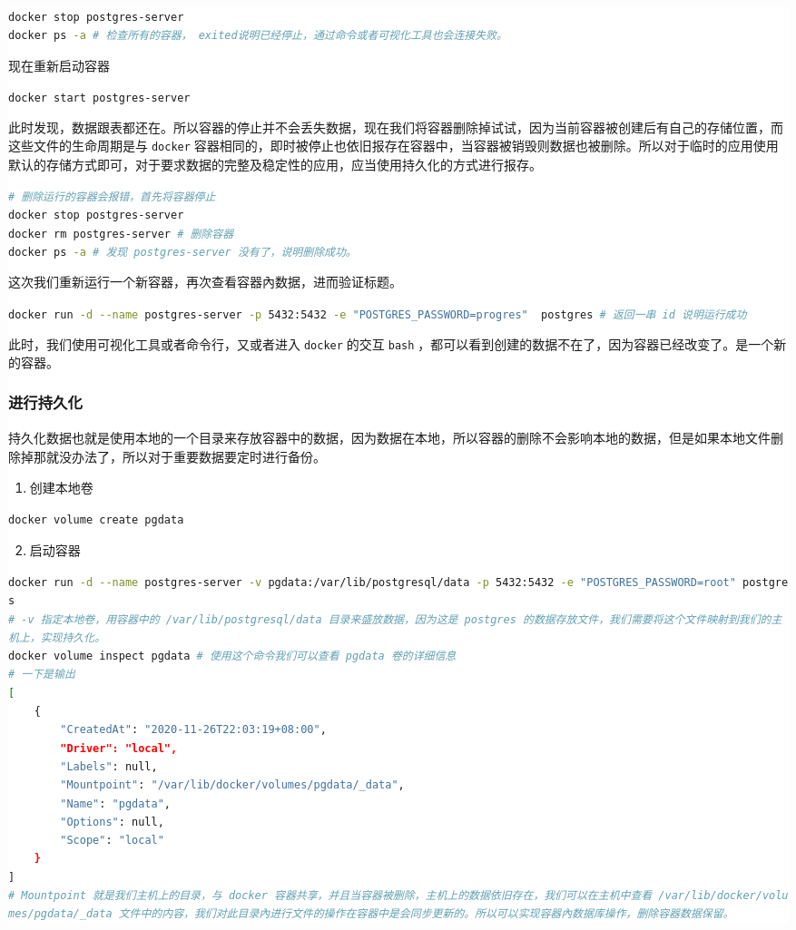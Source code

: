 ```bash
docker stop postgres-server 
docker ps -a # 检查所有的容器，	exited说明已经停止，通过命令或者可视化工具也会连接失败。
```

现在重新启动容器

```bash
docker start postgres-server
```

此时发现，数据跟表都还在。所以容器的停止并不会丢失数据，现在我们将容器删除掉试试，因为当前容器被创建后有自己的存储位置，而这些文件的生命周期是与 `docker` 容器相同的，即时被停止也依旧报存在容器中，当容器被销毁则数据也被删除。所以对于临时的应用使用默认的存储方式即可，对于要求数据的完整及稳定性的应用，应当使用持久化的方式进行报存。

```bash
# 删除运行的容器会报错，首先将容器停止
docker stop postgres-server
docker rm postgres-server # 删除容器
docker ps -a # 发现 postgres-server 没有了，说明删除成功。
```

这次我们重新运行一个新容器，再次查看容器內数据，进而验证标题。

```bash
docker run -d --name postgres-server -p 5432:5432 -e "POSTGRES_PASSWORD=progres"  postgres # 返回一串 id 说明运行成功
```

此时，我们使用可视化工具或者命令行，又或者进入 `docker` 的交互 `bash` ，都可以看到创建的数据不在了，因为容器已经改变了。是一个新的容器。

### 进行持久化

持久化数据也就是使用本地的一个目录来存放容器中的数据，因为数据在本地，所以容器的删除不会影响本地的数据，但是如果本地文件删除掉那就没办法了，所以对于重要数据要定时进行备份。

1.  创建本地卷

```bash
docker volume create pgdata
```

2.  启动容器

```bash
docker run -d --name postgres-server -v pgdata:/var/lib/postgresql/data -p 5432:5432 -e "POSTGRES_PASSWORD=root" postgres
# -v 指定本地卷，用容器中的 /var/lib/postgresql/data 目录来盛放数据，因为这是 postgres 的数据存放文件，我们需要将这个文件映射到我们的主机上，实现持久化。
docker volume inspect pgdata # 使用这个命令我们可以查看 pgdata 卷的详细信息
# 一下是输出
[
    {
        "CreatedAt": "2020-11-26T22:03:19+08:00",
        "Driver": "local",
        "Labels": null,
        "Mountpoint": "/var/lib/docker/volumes/pgdata/_data",
        "Name": "pgdata",
        "Options": null,
        "Scope": "local"
    }
]
# Mountpoint 就是我们主机上的目录，与 docker 容器共享，并且当容器被删除，主机上的数据依旧存在，我们可以在主机中查看 /var/lib/docker/volumes/pgdata/_data 文件中的内容，我们对此目录內进行文件的操作在容器中是会同步更新的。所以可以实现容器內数据库操作，删除容器数据保留。
```
